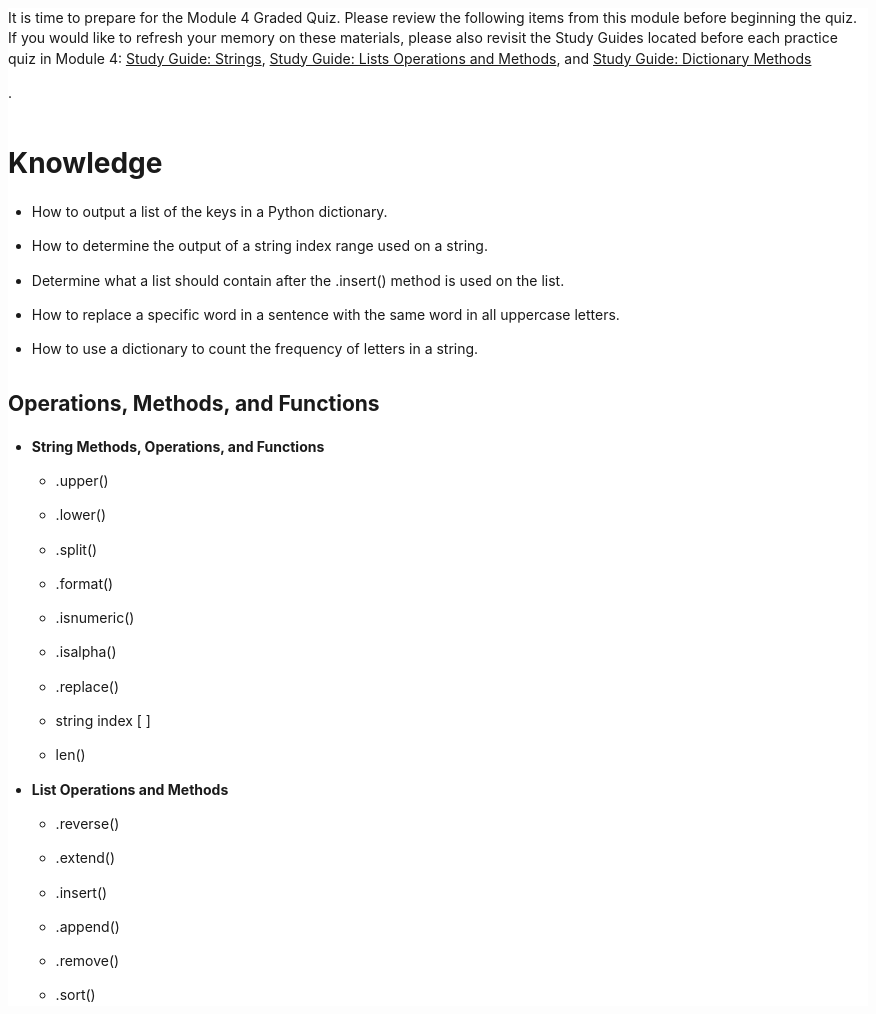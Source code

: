 
# 
It is time to prepare for the Module 4 Graded Quiz. Please review the following items from this module before beginning the quiz. If you would like to refresh your memory on these materials, please also revisit the Study Guides located before each practice quiz in Module 4: [Study Guide: Strings](https://www.coursera.org/learn/python-crash-course/supplement/ydyIo/study-guide-strings), [Study Guide: Lists Operations and Methods](https://www.coursera.org/learn/python-crash-course/supplement/sbRdF/study-guide-lists-operations-and-methods), and [Study Guide: Dictionary Methods](https://www.coursera.org/learn/python-crash-course/supplement/Cc19J/study-guide-dictionary-methods)

.

# Knowledge

-   How to output a list of the keys in a Python dictionary.
    
-   How to determine the output of a string index range used on a string.
    
-   Determine what a list should contain after the .insert() method is used on the list.
    
-   How to replace a specific word in a sentence with the same word in all uppercase letters.
    
-   How to use a dictionary to count the frequency of letters in a string.
    

## Operations, Methods, and Functions

-   **String Methods, Operations, and Functions**
    
    -   .upper()
        
    -   .lower()
        
    -   .split()
        
    -   .format()
        
    -   .isnumeric()
        
    -   .isalpha()
        
    -   .replace()
        
    -   string index [ ]
        
    -   len()
        
-   **List Operations and Methods**
    
    -   .reverse()
        
    -   .extend()
        
    -   .insert()
        
    -   .append()
        
    -   .remove()
        
    -   .sort()
        